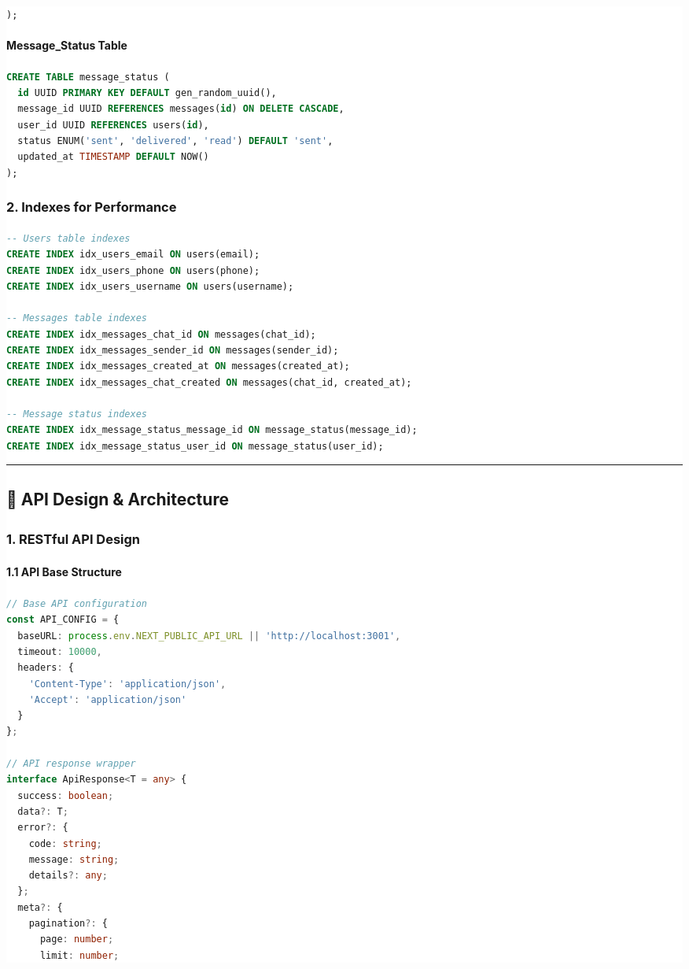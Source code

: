 ```sql
);
```

#### **Message_Status Table**
```sql
CREATE TABLE message_status (
  id UUID PRIMARY KEY DEFAULT gen_random_uuid(),
  message_id UUID REFERENCES messages(id) ON DELETE CASCADE,
  user_id UUID REFERENCES users(id),
  status ENUM('sent', 'delivered', 'read') DEFAULT 'sent',
  updated_at TIMESTAMP DEFAULT NOW()
);
```

### **2. Indexes for Performance**
```sql
-- Users table indexes
CREATE INDEX idx_users_email ON users(email);
CREATE INDEX idx_users_phone ON users(phone);
CREATE INDEX idx_users_username ON users(username);

-- Messages table indexes
CREATE INDEX idx_messages_chat_id ON messages(chat_id);
CREATE INDEX idx_messages_sender_id ON messages(sender_id);
CREATE INDEX idx_messages_created_at ON messages(created_at);
CREATE INDEX idx_messages_chat_created ON messages(chat_id, created_at);

-- Message status indexes
CREATE INDEX idx_message_status_message_id ON message_status(message_id);
CREATE INDEX idx_message_status_user_id ON message_status(user_id);
```

---

## **🔌 API Design & Architecture**

### **1. RESTful API Design**

#### **1.1 API Base Structure**
```typescript
// Base API configuration
const API_CONFIG = {
  baseURL: process.env.NEXT_PUBLIC_API_URL || 'http://localhost:3001',
  timeout: 10000,
  headers: {
    'Content-Type': 'application/json',
    'Accept': 'application/json'
  }
};

// API response wrapper
interface ApiResponse<T = any> {
  success: boolean;
  data?: T;
  error?: {
    code: string;
    message: string;
    details?: any;
  };
  meta?: {
    pagination?: {
      page: number;
      limit: number;
```